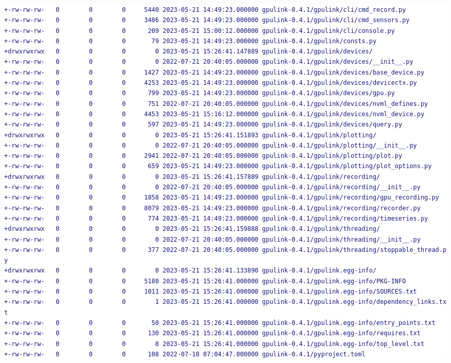 ```diff
+-rw-rw-rw-   0        0        0     5440 2023-05-21 14:49:23.000000 gpulink-0.4.1/gpulink/cli/cmd_record.py
+-rw-rw-rw-   0        0        0     3486 2023-05-21 14:49:23.000000 gpulink-0.4.1/gpulink/cli/cmd_sensors.py
+-rw-rw-rw-   0        0        0      209 2023-05-21 15:00:12.000000 gpulink-0.4.1/gpulink/cli/console.py
+-rw-rw-rw-   0        0        0       79 2023-05-21 14:49:23.000000 gpulink-0.4.1/gpulink/consts.py
+drwxrwxrwx   0        0        0        0 2023-05-21 15:26:41.147889 gpulink-0.4.1/gpulink/devices/
+-rw-rw-rw-   0        0        0        0 2022-07-21 20:40:05.000000 gpulink-0.4.1/gpulink/devices/__init__.py
+-rw-rw-rw-   0        0        0     1427 2023-05-21 14:49:23.000000 gpulink-0.4.1/gpulink/devices/base_device.py
+-rw-rw-rw-   0        0        0     4253 2023-05-21 14:49:23.000000 gpulink-0.4.1/gpulink/devices/devicectx.py
+-rw-rw-rw-   0        0        0      799 2023-05-21 14:49:23.000000 gpulink-0.4.1/gpulink/devices/gpu.py
+-rw-rw-rw-   0        0        0      751 2022-07-21 20:40:05.000000 gpulink-0.4.1/gpulink/devices/nvml_defines.py
+-rw-rw-rw-   0        0        0     4453 2023-05-21 15:16:12.000000 gpulink-0.4.1/gpulink/devices/nvml_device.py
+-rw-rw-rw-   0        0        0      597 2023-05-21 14:49:23.000000 gpulink-0.4.1/gpulink/devices/query.py
+drwxrwxrwx   0        0        0        0 2023-05-21 15:26:41.151893 gpulink-0.4.1/gpulink/plotting/
+-rw-rw-rw-   0        0        0        0 2022-07-21 20:40:05.000000 gpulink-0.4.1/gpulink/plotting/__init__.py
+-rw-rw-rw-   0        0        0     2941 2022-07-21 20:40:05.000000 gpulink-0.4.1/gpulink/plotting/plot.py
+-rw-rw-rw-   0        0        0      659 2023-05-21 14:49:23.000000 gpulink-0.4.1/gpulink/plotting/plot_options.py
+drwxrwxrwx   0        0        0        0 2023-05-21 15:26:41.157889 gpulink-0.4.1/gpulink/recording/
+-rw-rw-rw-   0        0        0        0 2022-07-21 20:40:05.000000 gpulink-0.4.1/gpulink/recording/__init__.py
+-rw-rw-rw-   0        0        0     1858 2023-05-21 14:49:23.000000 gpulink-0.4.1/gpulink/recording/gpu_recording.py
+-rw-rw-rw-   0        0        0     8079 2023-05-21 14:49:23.000000 gpulink-0.4.1/gpulink/recording/recorder.py
+-rw-rw-rw-   0        0        0      774 2023-05-21 14:49:23.000000 gpulink-0.4.1/gpulink/recording/timeseries.py
+drwxrwxrwx   0        0        0        0 2023-05-21 15:26:41.159888 gpulink-0.4.1/gpulink/threading/
+-rw-rw-rw-   0        0        0        0 2022-07-21 20:40:05.000000 gpulink-0.4.1/gpulink/threading/__init__.py
+-rw-rw-rw-   0        0        0      377 2022-07-21 20:40:05.000000 gpulink-0.4.1/gpulink/threading/stoppable_thread.py
+drwxrwxrwx   0        0        0        0 2023-05-21 15:26:41.133890 gpulink-0.4.1/gpulink.egg-info/
+-rw-rw-rw-   0        0        0     5180 2023-05-21 15:26:41.000000 gpulink-0.4.1/gpulink.egg-info/PKG-INFO
+-rw-rw-rw-   0        0        0     1011 2023-05-21 15:26:41.000000 gpulink-0.4.1/gpulink.egg-info/SOURCES.txt
+-rw-rw-rw-   0        0        0        1 2023-05-21 15:26:41.000000 gpulink-0.4.1/gpulink.egg-info/dependency_links.txt
+-rw-rw-rw-   0        0        0       50 2023-05-21 15:26:41.000000 gpulink-0.4.1/gpulink.egg-info/entry_points.txt
+-rw-rw-rw-   0        0        0      130 2023-05-21 15:26:41.000000 gpulink-0.4.1/gpulink.egg-info/requires.txt
+-rw-rw-rw-   0        0        0        8 2023-05-21 15:26:41.000000 gpulink-0.4.1/gpulink.egg-info/top_level.txt
+-rw-rw-rw-   0        0        0      108 2022-07-18 07:04:47.000000 gpulink-0.4.1/pyproject.toml
```